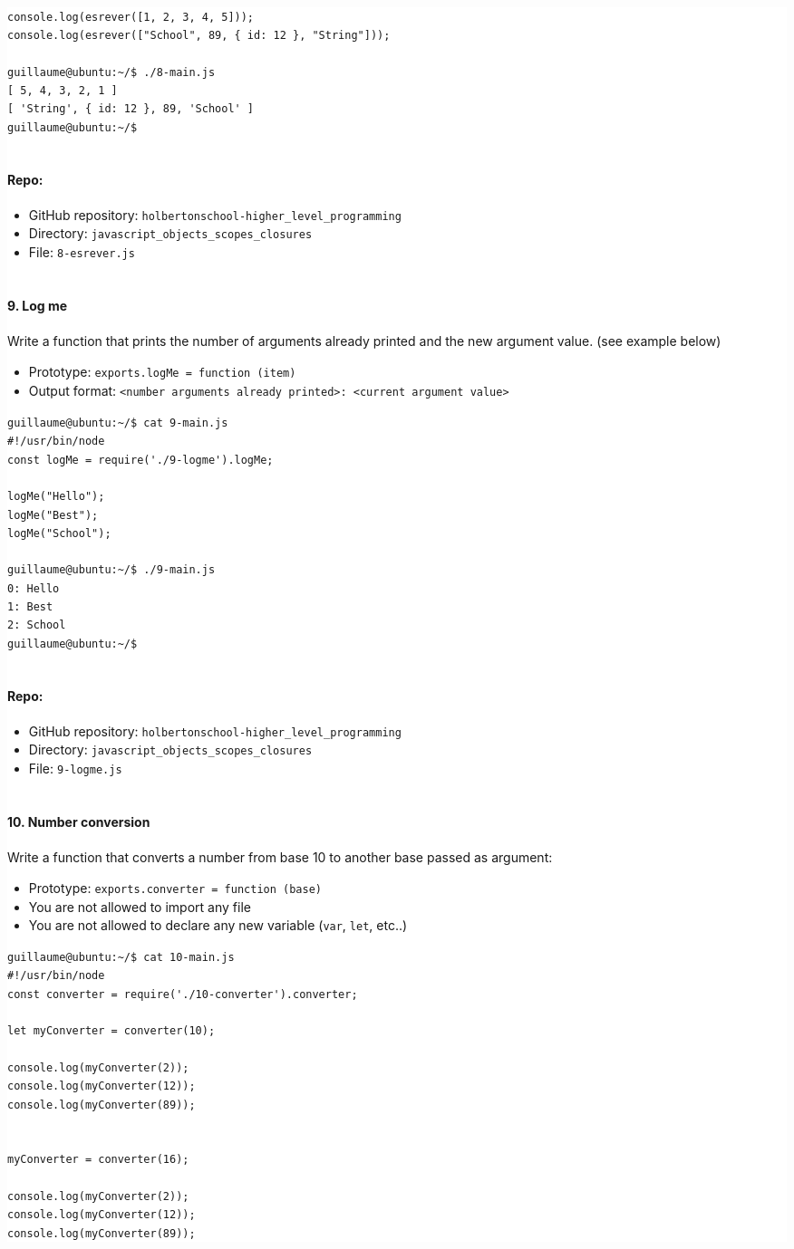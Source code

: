 ```
console.log(esrever([1, 2, 3, 4, 5]));
console.log(esrever(["School", 89, { id: 12 }, "String"]));

guillaume@ubuntu:~/$ ./8-main.js
[ 5, 4, 3, 2, 1 ]
[ 'String', { id: 12 }, 89, 'School' ]
guillaume@ubuntu:~/$ 
```
#
#### Repo:
- GitHub repository: `holbertonschool-higher_level_programming`
- Directory: `javascript_objects_scopes_closures`
- File: `8-esrever.js`
#
#### 9. Log me
Write a function that prints the number of arguments already printed and the new argument value. (see example below)
- Prototype: `exports.logMe = function (item)`
- Output format: `<number arguments already printed>: <current argument value>`
```
guillaume@ubuntu:~/$ cat 9-main.js
#!/usr/bin/node
const logMe = require('./9-logme').logMe;

logMe("Hello");
logMe("Best");
logMe("School");

guillaume@ubuntu:~/$ ./9-main.js
0: Hello
1: Best
2: School
guillaume@ubuntu:~/$ 
```
#
#### Repo:
- GitHub repository: `holbertonschool-higher_level_programming`
- Directory: `javascript_objects_scopes_closures`
- File: `9-logme.js`
#
#### 10. Number conversion
Write a function that converts a number from base 10 to another base passed as argument:
- Prototype: `exports.converter = function (base)`
- You are not allowed to import any file
- You are not allowed to declare any new variable (`var`, `let`, etc..)
```
guillaume@ubuntu:~/$ cat 10-main.js
#!/usr/bin/node
const converter = require('./10-converter').converter;

let myConverter = converter(10);

console.log(myConverter(2));
console.log(myConverter(12));
console.log(myConverter(89));


myConverter = converter(16);

console.log(myConverter(2));
console.log(myConverter(12));
console.log(myConverter(89));
```